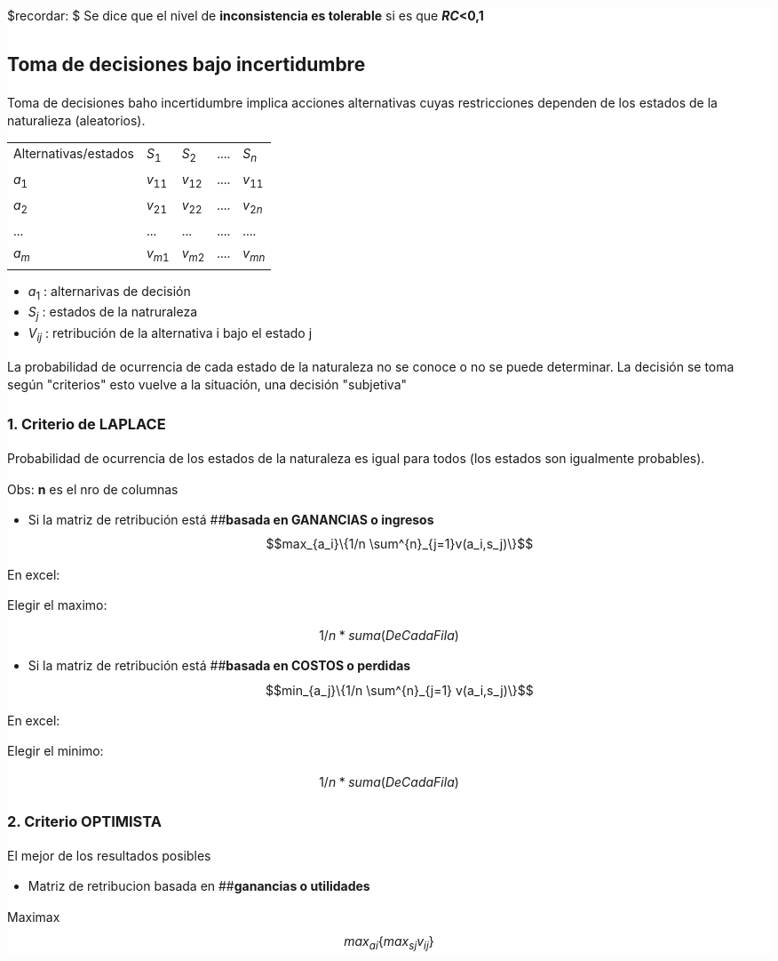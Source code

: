 $recordar: $
Se dice que el nivel de **inconsistencia es tolerable** si es que **_RC_<0,1**



## Toma de decisiones bajo incertidumbre

Toma de decisiones baho incertidumbre implica acciones alternativas cuyas restricciones dependen de los estados de la naturalieza (aleatorios).

|      |       |      |     |       |
|------|-------|------|-----|-------|
|Alternativas/estados| $S_1$| $S_2$|....|$S_n$|
|$a_{1}$|$v_{11}$|$v_{12}$|....|$v_{11}$| 
|$a_{2}$|$v_{21}$|$v_{22}$|....|$v_{2n}$| 
|...|...|...|....|....| 
|$a_{m}$|$v_{m1}$|$v_{m2}$|....|$v_{mn}$| 

- $a_{1}$ : alternarivas de decisión
- $S_{j}$ : estados de la natruraleza
- $V_{ij}$ : retribución de la alternativa i bajo el estado j

La probabilidad de ocurrencia de cada estado de la naturaleza no se conoce o no se puede determinar. La decisión se toma según "criterios" esto vuelve a la situación, una decisión "subjetiva"

### **1. Criterio de LAPLACE**
Probabilidad de ocurrencia de los estados de la naturaleza es igual para todos (los estados son igualmente probables).

Obs: **n** es el nro de columnas

* Si la matriz de retribución está ##**basada en GANANCIAS o ingresos**
$$max_{a_i}\{1/n \sum^{n}_{j=1}v(a_i,s_j)\}$$

En excel:

$\text{Elegir el maximo:}$

$${1/n * suma(DeCadaFila)}$$

* Si la matriz de retribución está ##**basada en COSTOS o perdidas**
$$min_{a_j}\{1/n \sum^{n}_{j=1} v(a_i,s_j)\}$$

En excel:

$\text{Elegir el minimo:}$

$${1/n * suma(DeCadaFila)}$$

### **2. Criterio OPTIMISTA**
El mejor de los resultados posibles
* Matriz de retribucion basada en ##**ganancias o utilidades** 

$\text{Maximax}$
$$max_{ai}\{max_{sj} v_{ij}\}$$
